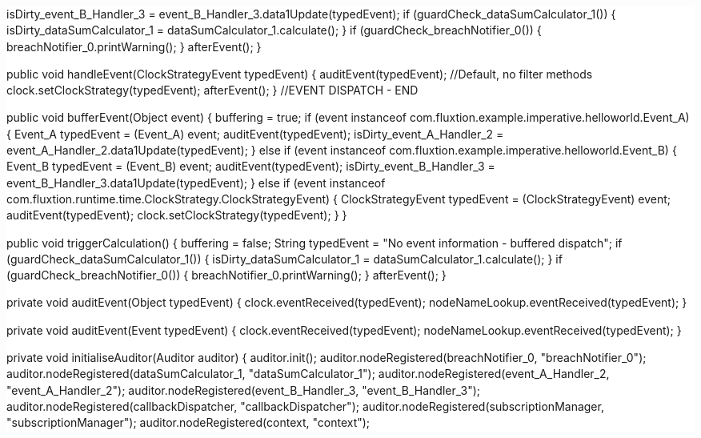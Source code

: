   isDirty_event_B_Handler_3 = event_B_Handler_3.data1Update(typedEvent);
  if (guardCheck_dataSumCalculator_1()) {
  isDirty_dataSumCalculator_1 = dataSumCalculator_1.calculate();
  }
  if (guardCheck_breachNotifier_0()) {
  breachNotifier_0.printWarning();
  }
  afterEvent();
  }

  public void handleEvent(ClockStrategyEvent typedEvent) {
  auditEvent(typedEvent);
  //Default, no filter methods
  clock.setClockStrategy(typedEvent);
  afterEvent();
  }
  //EVENT DISPATCH - END

  public void bufferEvent(Object event) {
  buffering = true;
  if (event instanceof com.fluxtion.example.imperative.helloworld.Event_A) {
  Event_A typedEvent = (Event_A) event;
  auditEvent(typedEvent);
  isDirty_event_A_Handler_2 = event_A_Handler_2.data1Update(typedEvent);
  } else if (event instanceof com.fluxtion.example.imperative.helloworld.Event_B) {
  Event_B typedEvent = (Event_B) event;
  auditEvent(typedEvent);
  isDirty_event_B_Handler_3 = event_B_Handler_3.data1Update(typedEvent);
  } else if (event instanceof com.fluxtion.runtime.time.ClockStrategy.ClockStrategyEvent) {
  ClockStrategyEvent typedEvent = (ClockStrategyEvent) event;
  auditEvent(typedEvent);
  clock.setClockStrategy(typedEvent);
  }
  }

  public void triggerCalculation() {
  buffering = false;
  String typedEvent = "No event information - buffered dispatch";
  if (guardCheck_dataSumCalculator_1()) {
  isDirty_dataSumCalculator_1 = dataSumCalculator_1.calculate();
  }
  if (guardCheck_breachNotifier_0()) {
  breachNotifier_0.printWarning();
  }
  afterEvent();
  }

  private void auditEvent(Object typedEvent) {
  clock.eventReceived(typedEvent);
  nodeNameLookup.eventReceived(typedEvent);
  }

  private void auditEvent(Event typedEvent) {
  clock.eventReceived(typedEvent);
  nodeNameLookup.eventReceived(typedEvent);
  }

  private void initialiseAuditor(Auditor auditor) {
  auditor.init();
  auditor.nodeRegistered(breachNotifier_0, "breachNotifier_0");
  auditor.nodeRegistered(dataSumCalculator_1, "dataSumCalculator_1");
  auditor.nodeRegistered(event_A_Handler_2, "event_A_Handler_2");
  auditor.nodeRegistered(event_B_Handler_3, "event_B_Handler_3");
  auditor.nodeRegistered(callbackDispatcher, "callbackDispatcher");
  auditor.nodeRegistered(subscriptionManager, "subscriptionManager");
  auditor.nodeRegistered(context, "context");